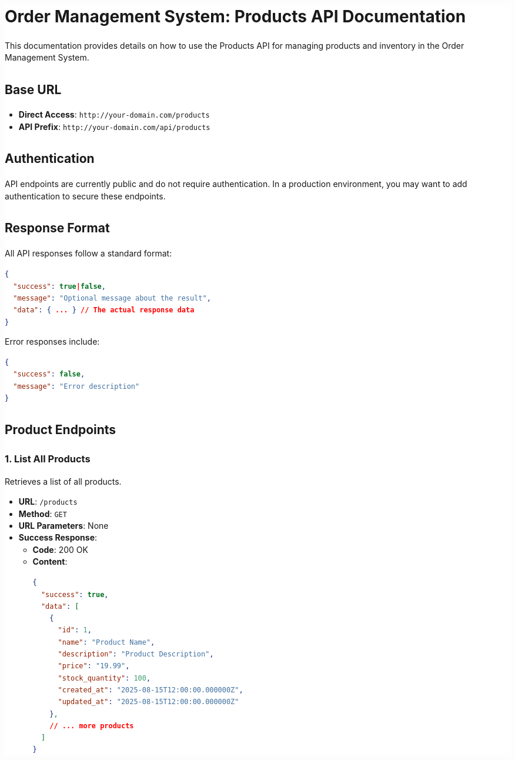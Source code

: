 # Order Management System: Products API Documentation

This documentation provides details on how to use the Products API for managing products and inventory in the Order Management System.

## Base URL

- **Direct Access**: `http://your-domain.com/products`
- **API Prefix**: `http://your-domain.com/api/products`

## Authentication

API endpoints are currently public and do not require authentication. In a production environment, you may want to add authentication to secure these endpoints.

## Response Format

All API responses follow a standard format:

```json
{
  "success": true|false,
  "message": "Optional message about the result",
  "data": { ... } // The actual response data
}
```

Error responses include:
```json
{
  "success": false,
  "message": "Error description"
}
```

## Product Endpoints

### 1. List All Products

Retrieves a list of all products.

- **URL**: `/products`
- **Method**: `GET`
- **URL Parameters**: None
- **Success Response**:
  - **Code**: 200 OK
  - **Content**:
    ```json
    {
      "success": true,
      "data": [
        {
          "id": 1,
          "name": "Product Name",
          "description": "Product Description",
          "price": "19.99",
          "stock_quantity": 100,
          "created_at": "2025-08-15T12:00:00.000000Z",
          "updated_at": "2025-08-15T12:00:00.000000Z"
        },
        // ... more products
      ]
    }